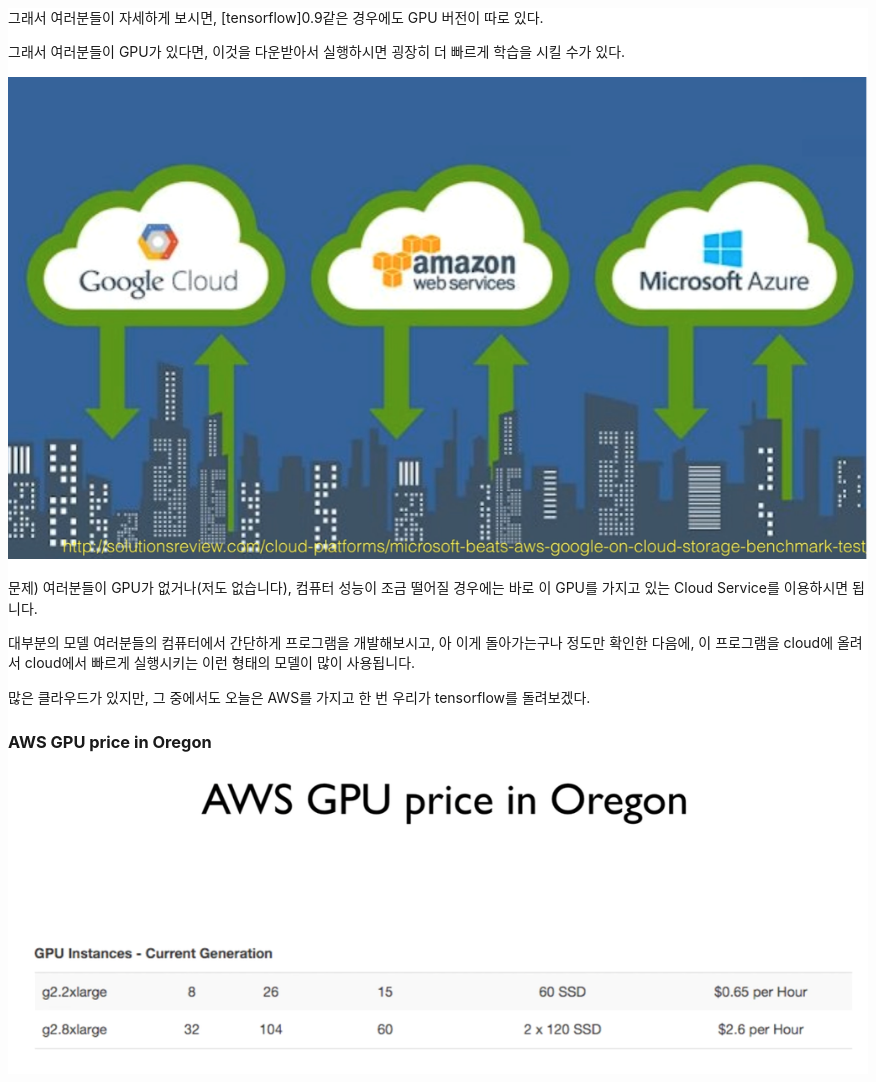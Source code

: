 

그래서 여러분들이 자세하게 보시면, [tensorflow]0.9같은 경우에도 GPU 버전이 따로 있다.

그래서 여러분들이 GPU가 있다면, 이것을 다운받아서 실행하시면 굉장히 더 빠르게 학습을 시킬 수가 있다.





![48-4](48-4.PNG)

문제) 여러분들이 GPU가 없거나(저도 없습니다), 컴퓨터 성능이 조금 떨어질 경우에는 바로 이 GPU를 가지고 있는 Cloud Service를 이용하시면 됩니다.

대부분의 모델 여러분들의 컴퓨터에서 간단하게 프로그램을 개발해보시고, 아 이게 돌아가는구나 정도만 확인한 다음에, 이 프로그램을 cloud에 올려서 cloud에서 빠르게 실행시키는 이런 형태의 모델이 많이 사용됩니다.



많은 클라우드가 있지만, 그 중에서도 오늘은 AWS를 가지고 한 번 우리가 tensorflow를 돌려보겠다.





### AWS GPU price in Oregon

![48-5](48-5.PNG)
